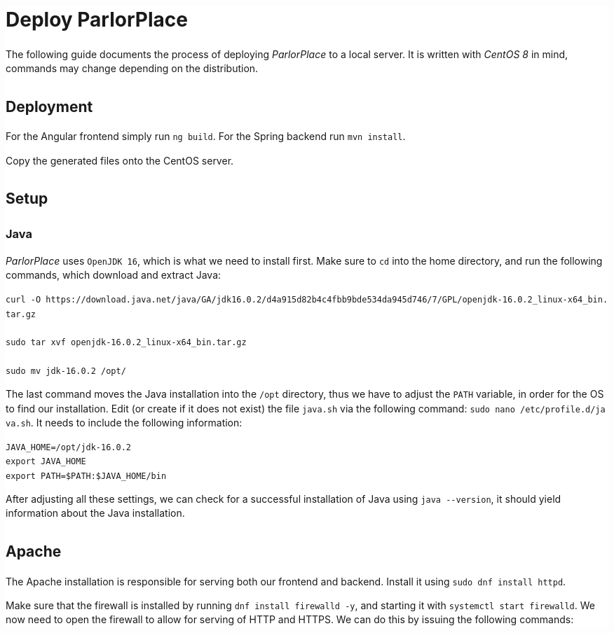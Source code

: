 # Deploy ParlorPlace

The following guide documents the process of deploying *ParlorPlace* to a local server.
It is written with *CentOS 8* in mind, commands may change depending on the distribution.

## Deployment

For the Angular frontend simply run `ng build`.
For the Spring backend run `mvn install`.

Copy the generated files onto the CentOS server.

## Setup

### Java

*ParlorPlace* uses `OpenJDK 16`, which is what we need to install first.
Make sure to `cd` into the home directory, and run the following commands, which download and extract Java:

```
curl -O https://download.java.net/java/GA/jdk16.0.2/d4a915d82b4c4fbb9bde534da945d746/7/GPL/openjdk-16.0.2_linux-x64_bin.tar.gz

sudo tar xvf openjdk-16.0.2_linux-x64_bin.tar.gz

sudo mv jdk-16.0.2 /opt/
```

The last command moves the Java installation into the `/opt` directory, thus we have to adjust the `PATH` variable, in order for the OS to find our installation.
Edit (or create if it does not exist) the file `java.sh` via the following command: `sudo nano /etc/profile.d/java.sh`.
It needs to include the following information:

```
JAVA_HOME=/opt/jdk-16.0.2
export JAVA_HOME
export PATH=$PATH:$JAVA_HOME/bin
```

After adjusting all these settings, we can check for a successful installation of Java using `java --version`, it should yield information about the Java installation.



## Apache

The Apache installation is responsible for serving both our frontend and backend.
Install it using `sudo dnf install httpd`.

Make sure that the firewall is installed by running `dnf install firewalld -y`, and starting it with `systemctl start firewalld`.
We now need to open the firewall to allow for serving of HTTP and HTTPS.
We can do this by issuing the following commands:
